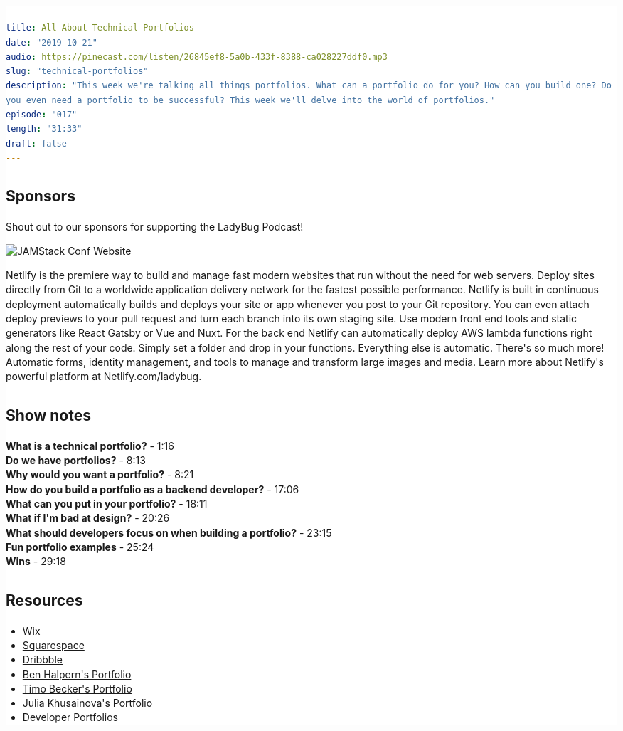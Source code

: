 ```yaml
---
title: All About Technical Portfolios
date: "2019-10-21"
audio: https://pinecast.com/listen/26845ef8-5a0b-433f-8388-ca028227ddf0.mp3
slug: "technical-portfolios"
description: "This week we're talking all things portfolios. What can a portfolio do for you? How can you build one? Do you even need a portfolio to be successful? This week we'll delve into the world of portfolios."
episode: "017"
length: "31:33"
draft: false
---
```


## Sponsors

Shout out to our sponsors for supporting the LadyBug Podcast!

<a class="image-link" target="_blank" href="https://jamstackconf.com/"><img src="../../assets/netlify.svg" alt="JAMStack Conf Website"></a>

Netlify is the premiere way to build and manage fast modern websites that run without the need for web servers. Deploy sites directly from Git to a worldwide application delivery network for the fastest possible performance. Netlify is built in continuous deployment automatically builds and deploys your site or app whenever you post to your Git repository. You can even attach deploy previews to your pull request and turn each branch into its own staging site. Use modern front end tools and static generators like React Gatsby or Vue and Nuxt. For the back end Netlify can automatically deploy AWS lambda functions right along the rest of your code. Simply set a folder and drop in your functions. Everything else is automatic. There's so much more! Automatic forms, identity management, and tools to manage and transform large images and media. Learn more about Netlify's powerful platform at Netlify.com/ladybug.

## Show notes

**What is a technical portfolio?** - 1:16  
**Do we have portfolios?** - 8:13  
**Why would you want a portfolio?** - 8:21  
**How do you build a portfolio as a backend developer?** - 17:06  
**What can you put in your portfolio?** - 18:11  
**What if I'm bad at design?** - 20:26  
**What should developers focus on when building a portfolio?** - 23:15  
**Fun portfolio examples** - 25:24  
**Wins** - 29:18

## Resources

- [Wix](https://www.wix.com/freesitebuilder/hiker-create?utm_source=google&gclid=EAIaIQobChMIopCmx7Kr5QIVCh6tBh3X3gczEAAYASAAEgJoYfD_BwE&utm_campaign=195454540%5E10375167220&experiment_id=wix%5Ee%5E48420852700%5E1t1&utm_medium=cpc)
- [Squarespace](https://www.squarespace.com/)
- [Dribbble](https://dribbble.com/)
- [Ben Halpern's Portfolio](http://benhalpern.com/)
- [Timo Becker's Portfolio](https://timobecker.com/)
- [Julia Khusainova's Portfolio](http://julia.im/)
- [Developer Portfolios](https://github.com/emmawedekind/developer-portfolios)
